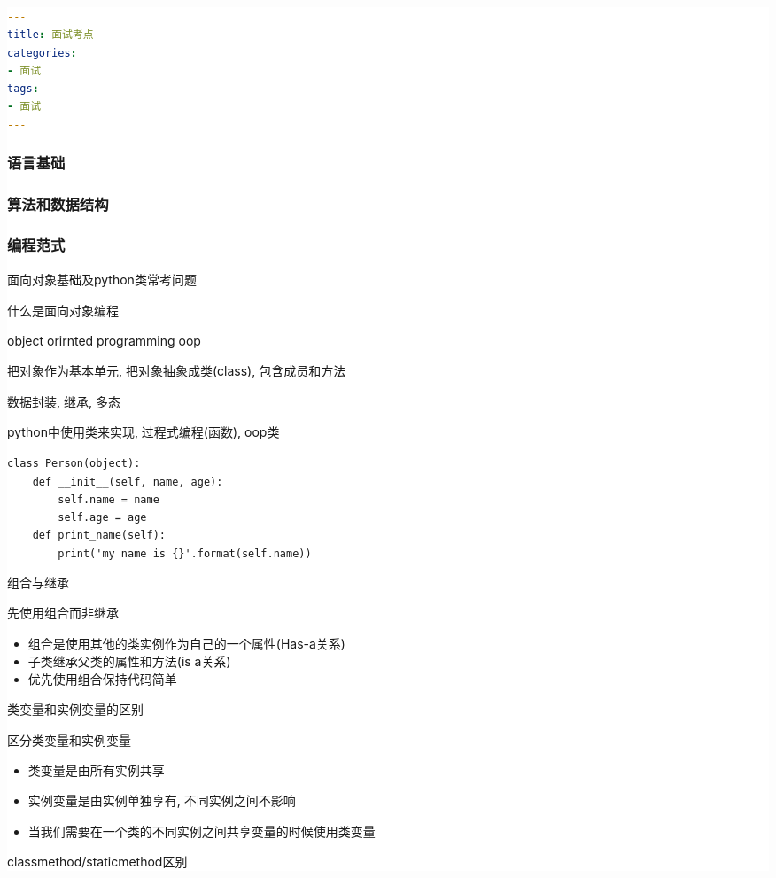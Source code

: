 ```yaml
---
title: 面试考点
categories:
- 面试
tags:
- 面试
---
```

### 语言基础




### 算法和数据结构



### 编程范式

面向对象基础及python类常考问题

什么是面向对象编程

object orirnted programming oop

把对象作为基本单元, 把对象抽象成类(class), 包含成员和方法

数据封装, 继承, 多态

python中使用类来实现, 过程式编程(函数), oop类

```
class Person(object):
	def __init__(self, name, age):
		self.name = name
		self.age = age
	def print_name(self):
		print('my name is {}'.format(self.name))
```

组合与继承

先使用组合而非继承

- 组合是使用其他的类实例作为自己的一个属性(Has-a关系)
- 子类继承父类的属性和方法(is a关系)
- 优先使用组合保持代码简单

类变量和实例变量的区别

区分类变量和实例变量

- 类变量是由所有实例共享
- 实例变量是由实例单独享有, 不同实例之间不影响

- 当我们需要在一个类的不同实例之间共享变量的时候使用类变量

classmethod/staticmethod区别
